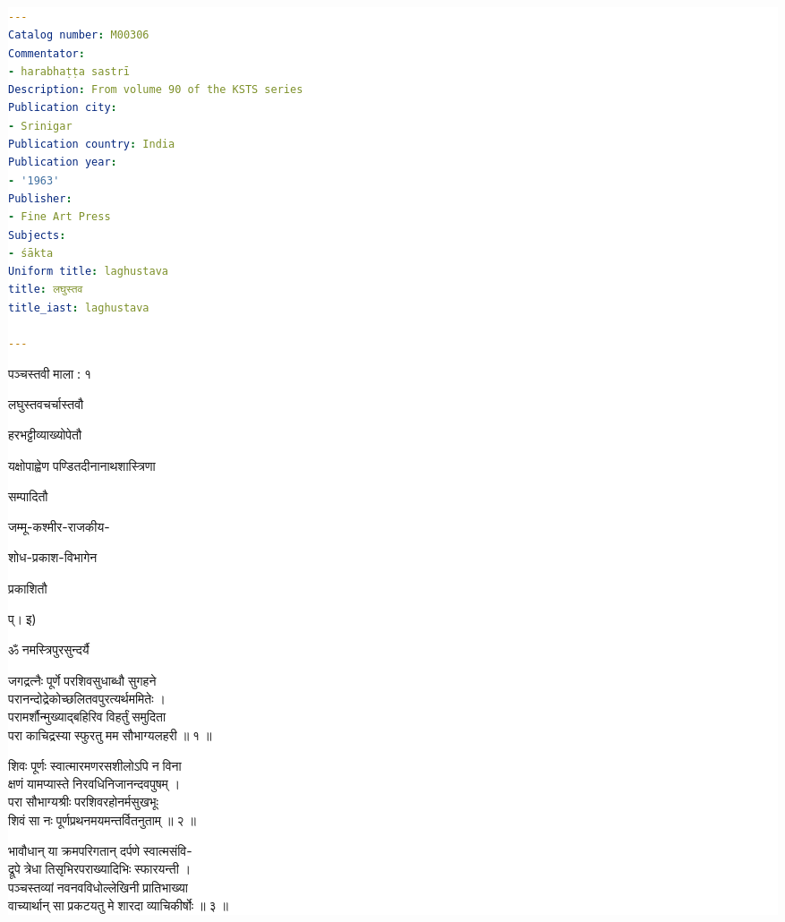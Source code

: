 ```yaml
---
Catalog number: M00306
Commentator:
- harabhaṭṭa sastrī
Description: From volume 90 of the KSTS series
Publication city:
- Srinigar
Publication country: India
Publication year:
- '1963'
Publisher:
- Fine Art Press
Subjects:
- śākta
Uniform title: laghustava
title: लघुस्तव
title_iast: laghustava

---
```

  
  
  
  
पञ्चस्तवी माला : १  
  
लघुस्तवचर्चास्तवौ   
  
हरभट्टीव्याख्योपेतौ  
  
यक्षोपाह्वेण पण्डितदीनानाथशास्त्रिणा   
  
सम्पादितौ   
  
जम्मू-कश्मीर-राजकीय-  
  
शोध-प्रकाश-विभागेन   
  
प्रकाशितौ   
  
प्। इ)  
  
ॐ नमस्त्रिपुरसुन्दर्यै  
  
जगद्रत्नैः पूर्णे परशिवसुधाब्धौ सुगहने   
परानन्दोद्रेकोच्छलितवपुरत्यर्थममितेः ।  
परामर्शौन्मुख्याद्बहिरिव विहर्तुं समुदिता   
परा काचिद्रस्या स्फुरतु मम सौभाग्यलहरी ॥ १ ॥  
  
शिवः पूर्णः स्वात्मारमणरसशीलोऽपि न विना   
क्षणं यामप्यास्ते निरवधिनिजानन्दवपुषम् ।  
परा सौभाग्यश्रीः परशिवरहोनर्मसुखभूः  
शिवं सा नः पूर्णप्रथनमयमन्तर्वितनुताम् ॥ २ ॥  
  
भावौधान् या क्रमपरिगतान् दर्पणे स्वात्मसंवि-  
द्रूपे त्रेधा तिसृभिरपराख्यादिभिः स्फारयन्ती ।  
पञ्चस्तव्यां नवनवविधोल्लेखिनी प्रातिभाख्या   
वाच्यार्थान् सा प्रकटयतु मे शारदा व्याचिकीर्षोः ॥ ३ ॥  
  